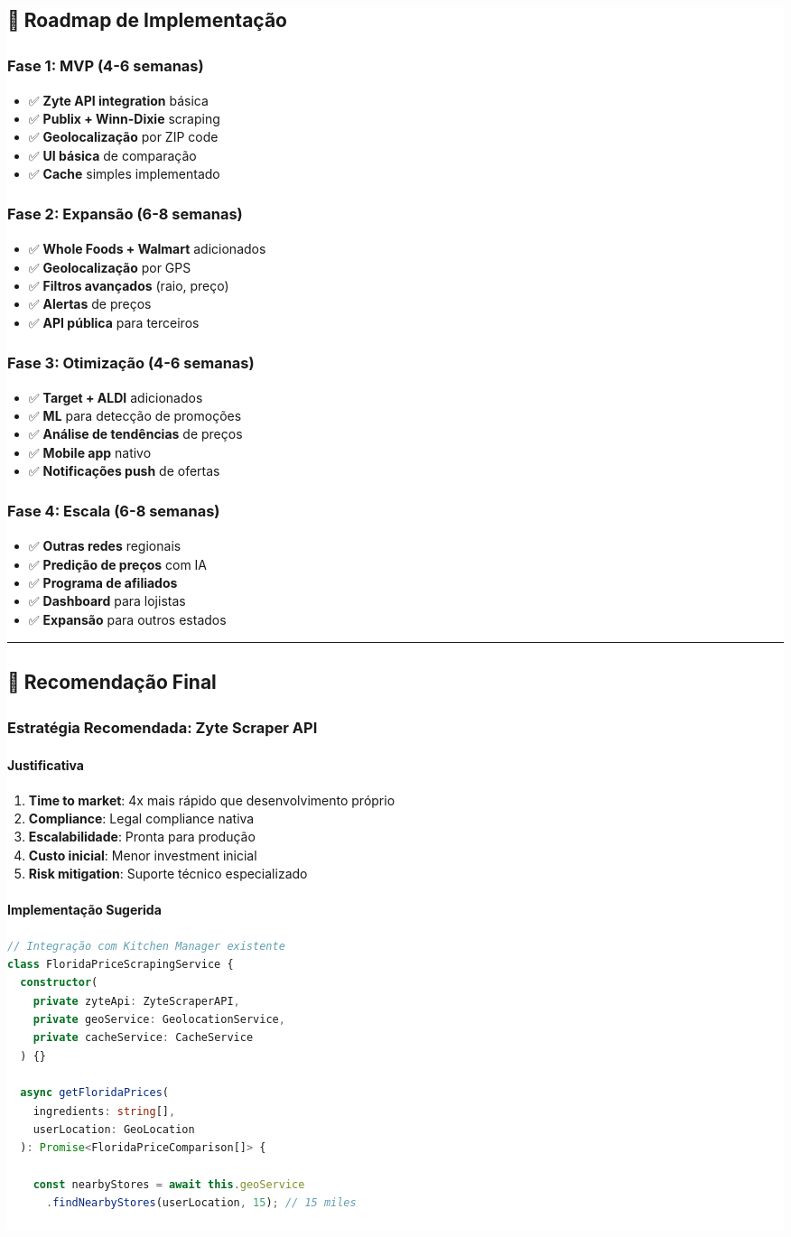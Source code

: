 ## 🚀 Roadmap de Implementação

### **Fase 1: MVP (4-6 semanas)**
- ✅ **Zyte API integration** básica
- ✅ **Publix + Winn-Dixie** scraping
- ✅ **Geolocalização** por ZIP code
- ✅ **UI básica** de comparação
- ✅ **Cache** simples implementado

### **Fase 2: Expansão (6-8 semanas)**
- ✅ **Whole Foods + Walmart** adicionados
- ✅ **Geolocalização** por GPS
- ✅ **Filtros avançados** (raio, preço)
- ✅ **Alertas** de preços
- ✅ **API pública** para terceiros

### **Fase 3: Otimização (4-6 semanas)**
- ✅ **Target + ALDI** adicionados
- ✅ **ML** para detecção de promoções
- ✅ **Análise de tendências** de preços
- ✅ **Mobile app** nativo
- ✅ **Notificações push** de ofertas

### **Fase 4: Escala (6-8 semanas)**
- ✅ **Outras redes** regionais
- ✅ **Predição de preços** com IA
- ✅ **Programa de afiliados**
- ✅ **Dashboard** para lojistas
- ✅ **Expansão** para outros estados

---

## 🎯 Recomendação Final

### **Estratégia Recomendada: Zyte Scraper API**

#### **Justificativa**
1. **Time to market**: 4x mais rápido que desenvolvimento próprio
2. **Compliance**: Legal compliance nativa
3. **Escalabilidade**: Pronta para produção
4. **Custo inicial**: Menor investment inicial
5. **Risk mitigation**: Suporte técnico especializado

#### **Implementação Sugerida**
```typescript
// Integração com Kitchen Manager existente
class FloridaPriceScrapingService {
  constructor(
    private zyteApi: ZyteScraperAPI,
    private geoService: GeolocationService,
    private cacheService: CacheService
  ) {}
  
  async getFloridaPrices(
    ingredients: string[],
    userLocation: GeoLocation
  ): Promise<FloridaPriceComparison[]> {
    
    const nearbyStores = await this.geoService
      .findNearbyStores(userLocation, 15); // 15 miles
    
```